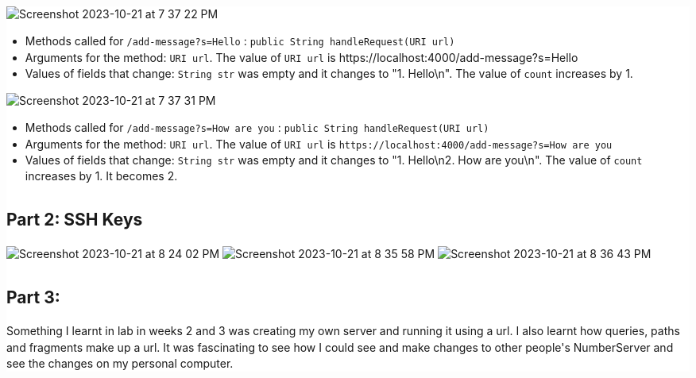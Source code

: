 <img width="473" alt="Screenshot 2023-10-21 at 7 37 22 PM" src="https://github.com/utkarshlohia/cse15l-lab-reports/assets/62682577/cee7c466-5ad2-47a0-8b37-1190fa7836b6">


- Methods called for `/add-message?s=Hello` : `public String handleRequest(URI url)`
- Arguments for the method: `URI url`. The value of `URI url` is https://localhost:4000/add-message?s=Hello
- Values of fields that change: `String str` was empty and it changes to "1. Hello\n". The value of `count` increases by 1.

<img width="546" alt="Screenshot 2023-10-21 at 7 37 31 PM" src="https://github.com/utkarshlohia/cse15l-lab-reports/assets/62682577/4d8d830a-1ee4-4ef3-818c-9c8ea9b3700c">

- Methods called for `/add-message?s=How are you` : `public String handleRequest(URI url)`
- Arguments for the method: `URI url`. The value of `URI url` is `https://localhost:4000/add-message?s=How are you`
- Values of fields that change: `String str` was empty and it changes to "1. Hello\n2. How are you\n". The value of `count` increases by 1. It becomes 2.


## Part 2: SSH Keys

<img width="539" alt="Screenshot 2023-10-21 at 8 24 02 PM" src="https://github.com/utkarshlohia/cse15l-lab-reports/assets/62682577/ba3e7e39-5467-45ac-bdf0-57e4c86dfe63">

<img width="1469" alt="Screenshot 2023-10-21 at 8 35 58 PM" src="https://github.com/utkarshlohia/cse15l-lab-reports/assets/62682577/579f9d34-65f8-4e01-9413-2262eebd77f4">

<img width="893" alt="Screenshot 2023-10-21 at 8 36 43 PM" src="https://github.com/utkarshlohia/cse15l-lab-reports/assets/62682577/dc4eecd8-e335-4959-90d5-00194b7fe454">


## Part 3:

Something I learnt in lab in weeks 2 and 3 was creating my own server and running it using a url. I also learnt how queries, paths and fragments make up a url. It was fascinating to see how I could see and make changes to other people's NumberServer and see the changes on my personal computer.
